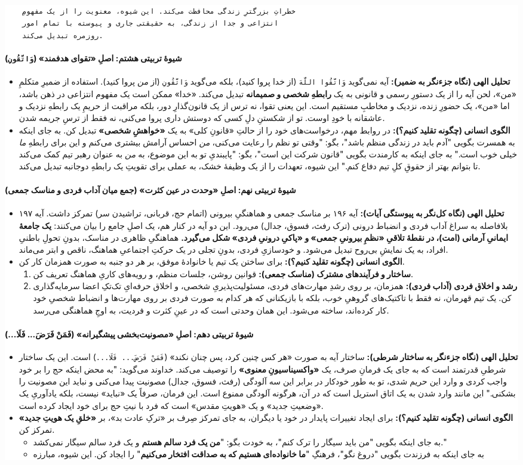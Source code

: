         خطراتِ بزرگترِ زندگی محافظت می‌کند. این شیوه، معنویت را از یک مفهومِ
        انتزاعی و جدا از زندگی، به حقیقتی جاری و پیوسته با تمام امور
        روزمره تبدیل می‌کند.

#### **شیوهٔ تربیتی هشتم: اصلِ «تقوای هدفمند» (`وَاتَّقُونِ`)**

-   **تحلیل الهی (نگاه جزءنگر به ضمیر):** آیه نمی‌گوید `وَاتَّقُوا اللَّهَ` (از
    خدا پروا کنید)، بلکه می‌گوید `وَاتَّقُونِ` (از *من* پروا کنید). استفاده از
    ضمیرِ متکلمِ «من»، لحن آیه را از یک دستورِ رسمی و قانونی به یک **رابطهِ
    شخصی و صمیمانه** تبدیل می‌کند. «خدا» ممکن است یک مفهوم انتزاعی در ذهن
    باشد، اما «من»، یک حضورِ زنده، نزدیک و مخاطبِ مستقیم است. این یعنی
    تقوا، نه ترس از یک قانون‌گذارِ دور، بلکه مراقبت از حریمِ یک رابطهِ نزدیک
    و عاشقانه با خودِ اوست. تو از شکستنِ دلِ کسی که دوستش داری پروا می‌کنی،
    نه فقط از ترسِ جریمه شدن.
-   **الگوی انسانی (چگونه تقلید کنیم؟):** در روابط مهم، درخواست‌های خود
    را از حالتِ «قانونِ کلی» به یک **«خواهشِ شخصی»** تبدیل کن. به جای اینکه
    به همسرت بگویی "آدم باید در زندگی منظم باشد"، بگو: "وقتی تو نظم را
    رعایت می‌کنی، *من* احساس آرامش بیشتری می‌کنم و این برای رابطهِ *ما*
    خیلی خوب است." به جای اینکه به کارمندت بگویی "قانون شرکت این است"،
    بگو: "پایبندیِ تو به این موضوع، به *من* به عنوان رهبر تیم کمک می‌کند
    تا بتوانم بهتر از حقوقِ کلِ تیم دفاع کنم." این شیوه، تعهدات را از یک
    وظیفهٔ خشک، به عملی برای تقویتِ یک رابطهِ دوجانبه تبدیل می‌کند.

#### **شیوهٔ تربیتی نهم: اصلِ «وحدت در عین کثرت» (جمع میان آداب فردی و مناسک جمعی)**

-   **تحلیل الهی (نگاه کل‌نگر به پیوستگی آیات):** آیه ۱۹۶ بر مناسک جمعی و
    هماهنگیِ بیرونی (اتمام حج، قربانی، تراشیدن سر) تمرکز داشت. آیه ۱۹۷
    بلافاصله به سراغ آداب فردی و انضباط درونی (ترک رفث، فسوق، جدال)
    می‌رود. این دو آیه در کنار هم، یک اصلِ جامع را بیان می‌کنند: **یک جامعهٔ
    ایمانیِ آرمانی (امت)، در نقطهٔ تلاقیِ «نظمِ بیرونیِ جمعی» و «پاکیِ درونیِ
    فردی» شکل می‌گیرد.** هماهنگیِ ظاهری در مناسک، بدونِ تحولِ باطنیِ افراد،
    به یک نمایشِ بی‌روح تبدیل می‌شود. و خودسازیِ فردی، بدونِ تجلی در یک حرکتِ
    اجتماعیِ هماهنگ، ناقص و ابتر می‌ماند.
-   **الگوی انسانی (چگونه تقلید کنیم؟):** برای ساختن یک تیم یا خانوادهٔ
    موفق، بر هر دو جنبه به صورت همزمان کار کن.
    1.  **ساختار و فرآیندهای مشترک (مناسک جمعی):** قوانین روشن، جلسات
        منظم، و رویه‌های کاریِ هماهنگ تعریف کن.
    2.  **رشد و اخلاق فردی (آداب فردی):** همزمان، بر روی رشدِ مهارت‌های
        فردی، مسئولیت‌پذیریِ شخصی، و اخلاق حرفه‌ایِ تک‌تکِ اعضا سرمایه‌گذاری
        کن. یک تیم قهرمان، نه فقط با تاکتیک‌های گروهیِ خوب، بلکه با
        بازیکنانی که هر کدام به صورت فردی بر روی مهارت‌ها و انضباط شخصیِ
        خود کار کرده‌اند، ساخته می‌شود. این همان وحدتی است که در عینِ کثرت
        و فردیت، به اوجِ هماهنگی می‌رسد.

#### **شیوهٔ تربیتی دهم: اصلِ «مصونیت‌بخشی پیشگیرانه» (فَمَنْ فَرَضَ... فَلَا...)**

-   **تحلیل الهی (نگاه جزءنگر به ساختار شرطی):** ساختار آیه به صورت «هر
    کس چنین کرد، پس چنان نکند» (`فَمَنْ فَرَضَ... فَلَا...`) است. این یک ساختار
    شرطیِ قدرتمند است که به جای یک فرمانِ صرف، یک **«واکسیناسیونِ معنوی»**
    را توصیف می‌کند. خداوند می‌گوید: "به محض اینکه حج را بر خود واجب کردی
    و وارد این حریم شدی، تو به طور خودکار در برابر این سه آلودگی (رفث،
    فسوق، جدال) مصونیت پیدا می‌کنی و نباید این مصونیت را بشکنی." این
    مانند وارد شدن به یک اتاق استریل است که در آن، هرگونه آلودگی ممنوع
    است. این فرمان، صرفاً یک «نباید» نیست، بلکه یادآوریِ یک «وضعیتِ جدید» و
    یک «هویتِ مقدس» است که فرد با نیتِ حج برای خود ایجاد کرده است.
-   **الگوی انسانی (چگونه تقلید کنیم؟):** برای ایجاد تغییرات پایدار در
    خود یا دیگران، به جای تمرکز صِرف بر «ترکِ عادت بد»، بر **«خلقِ یک هویتِ
    جدید»** تمرکز کن.
    -   به جای اینکه بگویی "من باید سیگار را ترک کنم"، به خودت بگو:
        "**من یک فرد سالم هستم** و یک فرد سالم سیگار نمی‌کشد."
    -   به جای اینکه به فرزندت بگویی "دروغ نگو"، فرهنگِ "**ما خانواده‌ای
        هستیم که به صداقت افتخار می‌کنیم**" را ایجاد کن. این شیوه، مبارزه